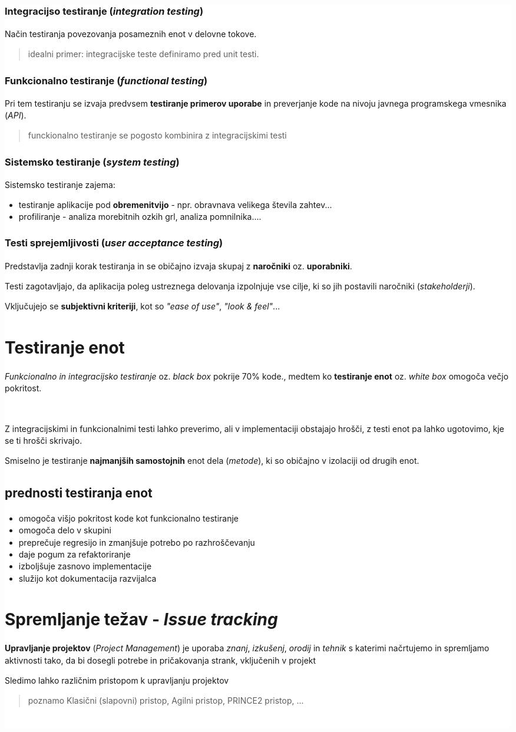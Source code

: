 ### Integracijso testiranje (*integration testing*)
Način testiranja povezovanja posameznih enot v delovne tokove.

> idealni primer: integracijske teste definiramo pred unit testi.

### Funkcionalno testiranje (*functional testing*)
Pri tem testiranju se izvaja predvsem **testiranje primerov uporabe** in preverjanje kode na nivoju javnega programskega vmesnika (*API*).
> funckionalno testiranje se pogosto kombinira z integracijskimi testi

### Sistemsko testiranje (*system testing*)
Sistemsko testiranje zajema:
- testiranje aplikacije pod **obremenitvijo** - npr. obravnava velikega števila zahtev...
- profiliranje - analiza morebitnih ozkih grl, analiza pomnilnika....

### Testi sprejemljivosti (*user acceptance testing*)
Predstavlja zadnji korak testiranja in se običajno izvaja skupaj z **naročniki** oz. **uporabniki**.

Testi zagotavljajo, da aplikacija poleg ustreznega delovanja izpolnjuje vse cilje, ki so jih postavili naročniki (*stakeholderji*).

Vključujejo se **subjektivni kriteriji**, kot so *"ease of use"*, *"look & feel"*...

# Testiranje enot
*Funkcionalno in integracijsko testiranje* oz. *black box* pokrije 70% kode., medtem ko **testiranje enot** oz. *white box* omogoča večjo pokritost.

<aimg src="testenot.png" style="margin:1rem;border-radius:0.5rem" width="75%">

Z integracijskimi in funkcionalnimi testi lahko preverimo, ali v implementaciji obstajajo hrošči, z testi enot pa lahko ugotovimo, kje se ti hrošči skrivajo.

Smiselno je testiranje **najmanjših samostojnih** enot dela (*metode*), ki so običajno v izolaciji od drugih enot.

## prednosti testiranja enot
- omogoča višjo pokritost kode kot funkcionalno testiranje
- omogoča delo v skupini
- preprečuje regresijo in zmanjšuje potrebo po razhroščevanju
- daje pogum za refaktoriranje
- izboljšuje zasnovo implementacije
- služijo kot dokumentacija razvijalca

# Spremljanje težav - *Issue tracking*
**Upravljanje projektov** (*Project Management*) je uporaba *znanj*, *izkušenj*, *orodij* in *tehnik* s katerimi načrtujemo in spremljamo aktivnosti tako, da bi dosegli potrebe in pričakovanja strank, vključenih v projekt

Sledimo lahko različnim pristopom k upravljanju projektov 
> poznamo Klasični (slapovni) pristop, Agilni pristop, PRINCE2 pristop, ...
